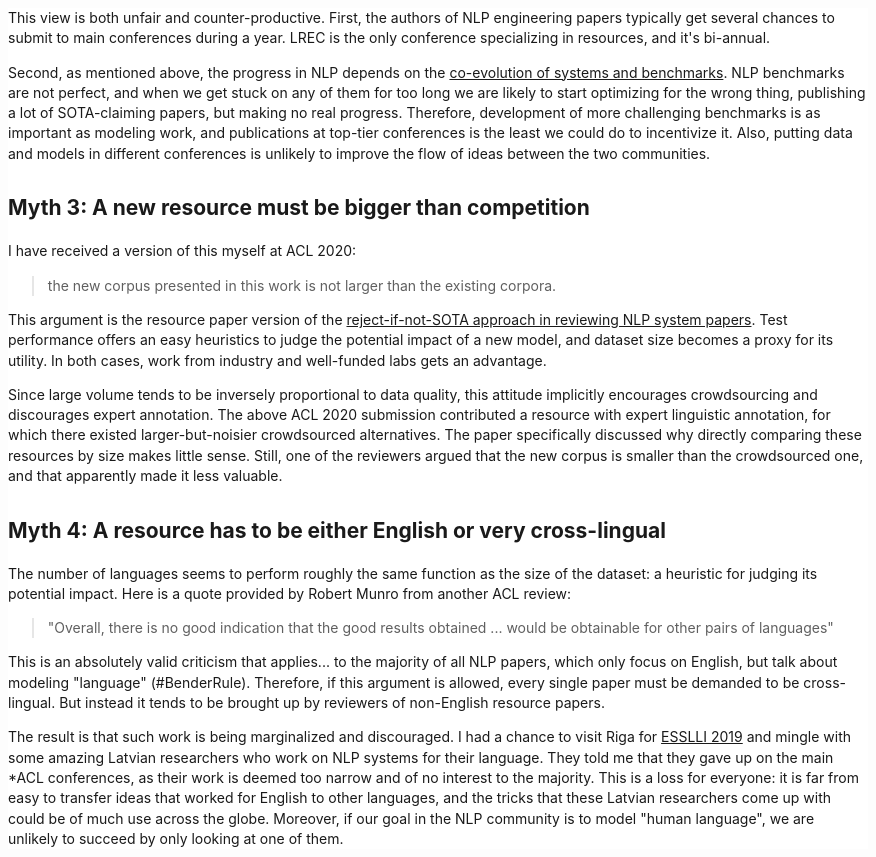 This view is both unfair and counter-productive. First, the authors of NLP engineering papers typically get several chances to submit to main conferences during a year. LREC is the only conference specializing in resources, and it's bi-annual.  

Second, as mentioned above, the progress in NLP depends on the [co-evolution of systems and benchmarks](https://ehudreiter.com/2020/03/02/why-use-18-year-old-bleu/). NLP benchmarks are not perfect, and when we get stuck on any of them for too long we are likely to start optimizing for the wrong thing, publishing a lot of SOTA-claiming papers, but making no real progress. Therefore, development of more challenging benchmarks is as important as modeling work, and publications at top-tier conferences is the least we could do to incentivize it. Also, putting data and models in different conferences is unlikely to improve the flow of ideas between the two communities.

## Myth 3: A new resource must be bigger than competition 

I have received a version of this myself at ACL 2020: 

> the new corpus presented in this work is not larger than the existing corpora.

This argument is the resource paper version of the [reject-if-not-SOTA approach in reviewing NLP system papers](https://hackingsemantics.xyz/2020/reviewing-models/). Test performance offers an easy heuristics to judge the potential impact of a new model, and dataset size becomes a proxy for its utility. In both cases, work from industry and well-funded labs gets an advantage.

Since large volume tends to be inversely proportional to data quality, this attitude implicitly encourages crowdsourcing and discourages expert annotation. The above ACL 2020 submission contributed a resource with expert linguistic annotation, for which there existed larger-but-noisier crowdsourced alternatives. The paper specifically discussed why directly comparing these resources by size makes little sense. Still, one of the reviewers argued that the new corpus is smaller than the crowdsourced one, and that apparently made it less valuable.

## Myth 4: A resource has to be either English or very cross-lingual

The number of languages seems to perform roughly the same function as the size of the dataset: a heuristic for judging its potential impact. Here is a quote provided by Robert Munro from another ACL review:

> "Overall, there is no good indication that the good results obtained ... would be obtainable for other pairs of languages"

This is an absolutely valid criticism that applies... to the majority of all NLP papers, which only focus on English, but talk about modeling "language" (#BenderRule). Therefore, if this argument is allowed, every single paper must be demanded to be cross-lingual. But instead it tends to be brought up by reviewers of non-English resource papers. 

The result is that such work is being marginalized and discouraged. I had a chance to visit Riga for [ESSLLI 2019](https://esslli2019.folli.info/welcome-to-esslli-2019/) and mingle with some amazing Latvian researchers who work on NLP systems for their language. They told me that they gave up on the main *ACL conferences, as their work is deemed too narrow and of no interest to the majority. This is a loss for everyone: it is far from easy to transfer ideas that worked for English to other languages, and the tricks that these Latvian researchers come up with could be of much use across the globe. Moreover, if our goal in the NLP community is to model "human language", we are unlikely to succeed by only looking at one of them.
